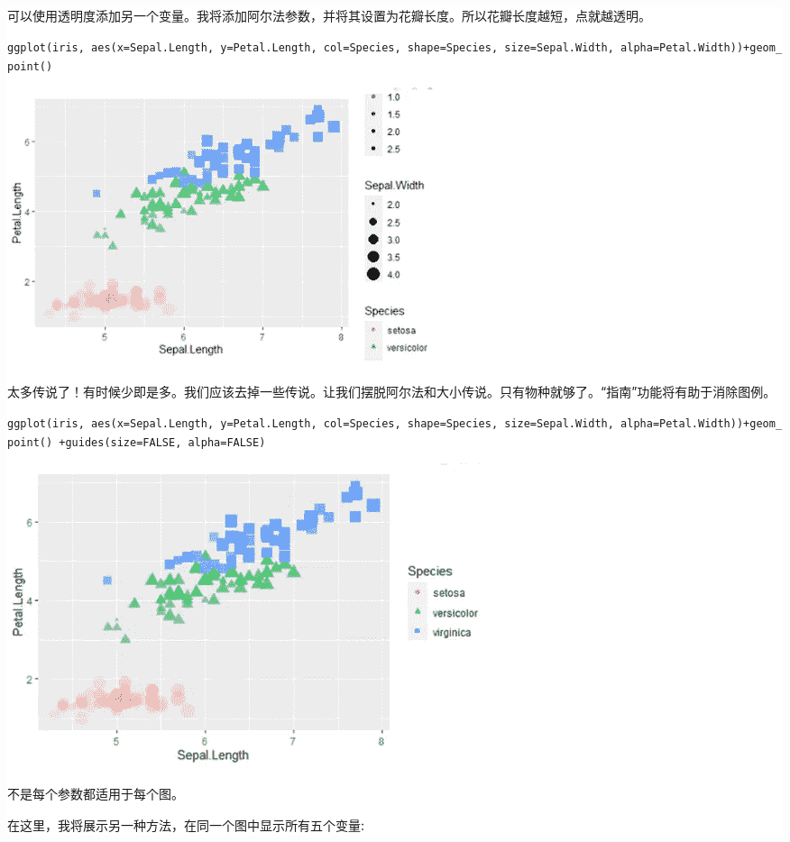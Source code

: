 可以使用透明度添加另一个变量。我将添加阿尔法参数，并将其设置为花瓣长度。所以花瓣长度越短，点就越透明。

```
ggplot(iris, aes(x=Sepal.Length, y=Petal.Length, col=Species, shape=Species, size=Sepal.Width, alpha=Petal.Width))+geom_point()
```

![](img/dfbf36736be3fa1604765fa28a4fa7a9.png)

太多传说了！有时候少即是多。我们应该去掉一些传说。让我们摆脱阿尔法和大小传说。只有物种就够了。“指南”功能将有助于消除图例。

```
ggplot(iris, aes(x=Sepal.Length, y=Petal.Length, col=Species, shape=Species, size=Sepal.Width, alpha=Petal.Width))+geom_point() +guides(size=FALSE, alpha=FALSE)
```

![](img/7e3728bcf3347e0c6decc14545bf4792.png)

不是每个参数都适用于每个图。

在这里，我将展示另一种方法，在同一个图中显示所有五个变量:
